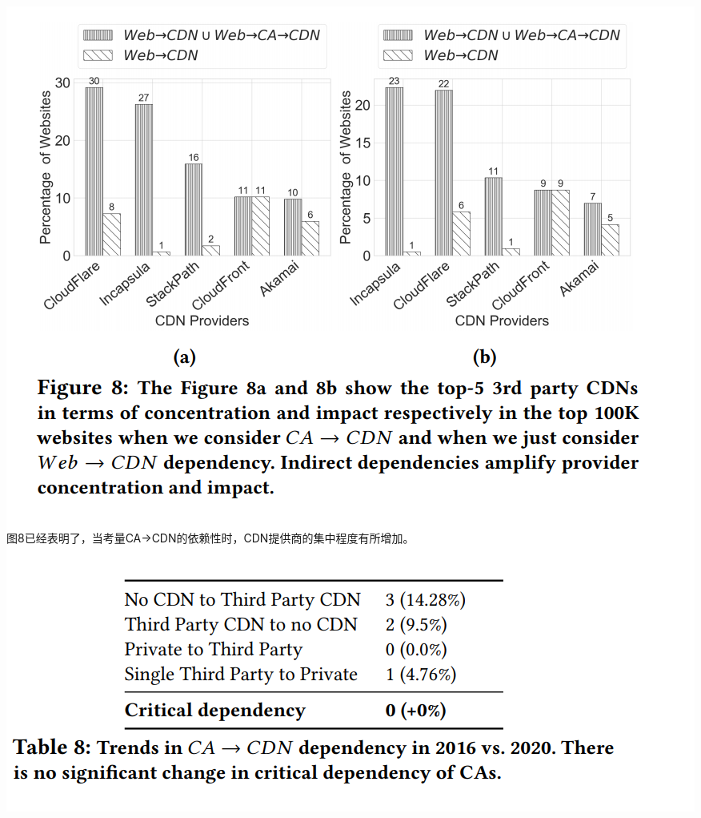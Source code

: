 ![](/images/2020-12-04/upload_6d1d924f31022169f959b958f7a984c5.png)

图8已经表明了，当考量CA->CDN的依赖性时，CDN提供商的集中程度有所增加。

![](/images/2020-12-04/upload_66230e80b55eec7f070f777c975e9f7c.png)
